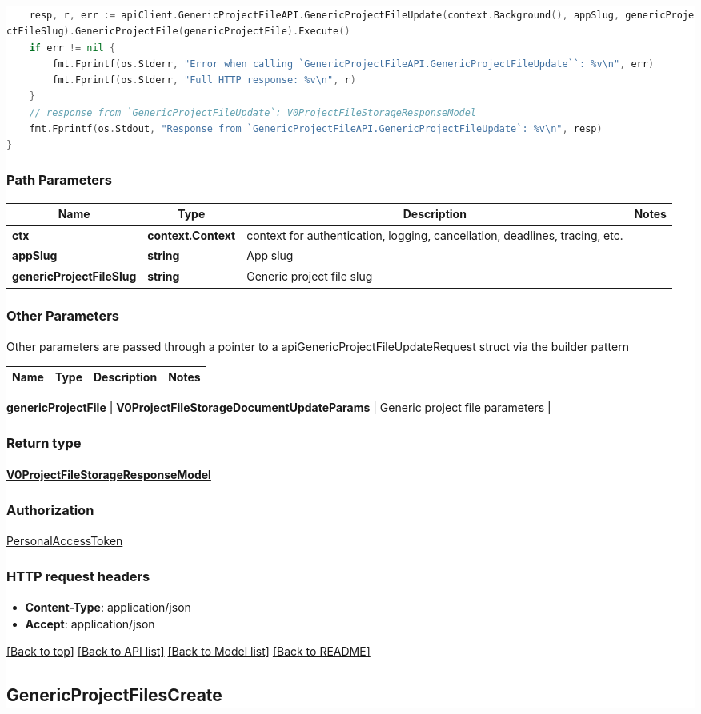 ```go
    resp, r, err := apiClient.GenericProjectFileAPI.GenericProjectFileUpdate(context.Background(), appSlug, genericProjectFileSlug).GenericProjectFile(genericProjectFile).Execute()
    if err != nil {
        fmt.Fprintf(os.Stderr, "Error when calling `GenericProjectFileAPI.GenericProjectFileUpdate``: %v\n", err)
        fmt.Fprintf(os.Stderr, "Full HTTP response: %v\n", r)
    }
    // response from `GenericProjectFileUpdate`: V0ProjectFileStorageResponseModel
    fmt.Fprintf(os.Stdout, "Response from `GenericProjectFileAPI.GenericProjectFileUpdate`: %v\n", resp)
}
```

### Path Parameters


Name | Type | Description  | Notes
------------- | ------------- | ------------- | -------------
**ctx** | **context.Context** | context for authentication, logging, cancellation, deadlines, tracing, etc.
**appSlug** | **string** | App slug | 
**genericProjectFileSlug** | **string** | Generic project file slug | 

### Other Parameters

Other parameters are passed through a pointer to a apiGenericProjectFileUpdateRequest struct via the builder pattern


Name | Type | Description  | Notes
------------- | ------------- | ------------- | -------------


 **genericProjectFile** | [**V0ProjectFileStorageDocumentUpdateParams**](V0ProjectFileStorageDocumentUpdateParams.md) | Generic project file parameters | 

### Return type

[**V0ProjectFileStorageResponseModel**](V0ProjectFileStorageResponseModel.md)

### Authorization

[PersonalAccessToken](../README.md#PersonalAccessToken)

### HTTP request headers

- **Content-Type**: application/json
- **Accept**: application/json

[[Back to top]](#) [[Back to API list]](../README.md#documentation-for-api-endpoints)
[[Back to Model list]](../README.md#documentation-for-models)
[[Back to README]](../README.md)


## GenericProjectFilesCreate
